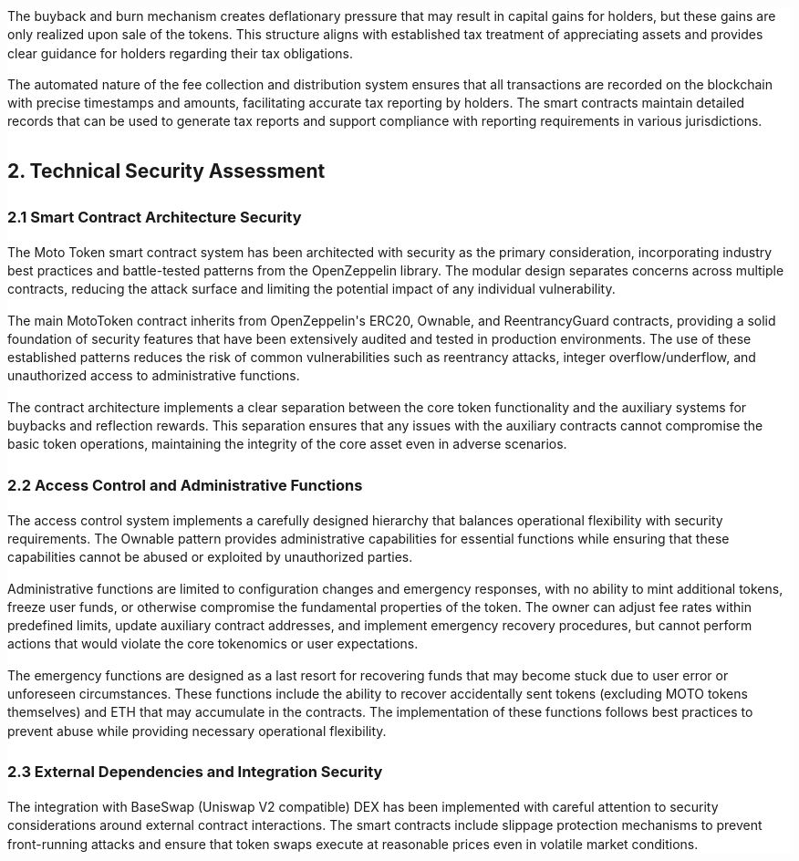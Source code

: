 The buyback and burn mechanism creates deflationary pressure that may result in capital gains for holders, but these gains are only realized upon sale of the tokens. This structure aligns with established tax treatment of appreciating assets and provides clear guidance for holders regarding their tax obligations.

The automated nature of the fee collection and distribution system ensures that all transactions are recorded on the blockchain with precise timestamps and amounts, facilitating accurate tax reporting by holders. The smart contracts maintain detailed records that can be used to generate tax reports and support compliance with reporting requirements in various jurisdictions.

## 2. Technical Security Assessment

### 2.1 Smart Contract Architecture Security

The Moto Token smart contract system has been architected with security as the primary consideration, incorporating industry best practices and battle-tested patterns from the OpenZeppelin library. The modular design separates concerns across multiple contracts, reducing the attack surface and limiting the potential impact of any individual vulnerability.

The main MotoToken contract inherits from OpenZeppelin's ERC20, Ownable, and ReentrancyGuard contracts, providing a solid foundation of security features that have been extensively audited and tested in production environments. The use of these established patterns reduces the risk of common vulnerabilities such as reentrancy attacks, integer overflow/underflow, and unauthorized access to administrative functions.

The contract architecture implements a clear separation between the core token functionality and the auxiliary systems for buybacks and reflection rewards. This separation ensures that any issues with the auxiliary contracts cannot compromise the basic token operations, maintaining the integrity of the core asset even in adverse scenarios.

### 2.2 Access Control and Administrative Functions

The access control system implements a carefully designed hierarchy that balances operational flexibility with security requirements. The Ownable pattern provides administrative capabilities for essential functions while ensuring that these capabilities cannot be abused or exploited by unauthorized parties.

Administrative functions are limited to configuration changes and emergency responses, with no ability to mint additional tokens, freeze user funds, or otherwise compromise the fundamental properties of the token. The owner can adjust fee rates within predefined limits, update auxiliary contract addresses, and implement emergency recovery procedures, but cannot perform actions that would violate the core tokenomics or user expectations.

The emergency functions are designed as a last resort for recovering funds that may become stuck due to user error or unforeseen circumstances. These functions include the ability to recover accidentally sent tokens (excluding MOTO tokens themselves) and ETH that may accumulate in the contracts. The implementation of these functions follows best practices to prevent abuse while providing necessary operational flexibility.

### 2.3 External Dependencies and Integration Security

The integration with BaseSwap (Uniswap V2 compatible) DEX has been implemented with careful attention to security considerations around external contract interactions. The smart contracts include slippage protection mechanisms to prevent front-running attacks and ensure that token swaps execute at reasonable prices even in volatile market conditions.
